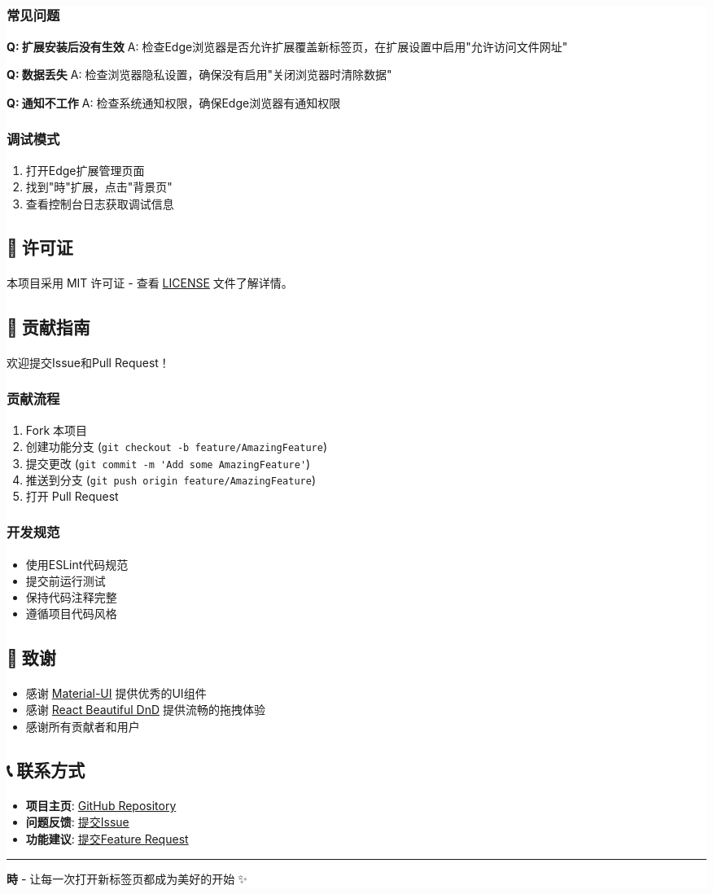 ### 常见问题

**Q: 扩展安装后没有生效**
A: 检查Edge浏览器是否允许扩展覆盖新标签页，在扩展设置中启用"允许访问文件网址"

**Q: 数据丢失**
A: 检查浏览器隐私设置，确保没有启用"关闭浏览器时清除数据"

**Q: 通知不工作**
A: 检查系统通知权限，确保Edge浏览器有通知权限

### 调试模式
1. 打开Edge扩展管理页面
2. 找到"時"扩展，点击"背景页"
3. 查看控制台日志获取调试信息

## 📄 许可证

本项目采用 MIT 许可证 - 查看 [LICENSE](LICENSE) 文件了解详情。

## 🤝 贡献指南

欢迎提交Issue和Pull Request！

### 贡献流程
1. Fork 本项目
2. 创建功能分支 (`git checkout -b feature/AmazingFeature`)
3. 提交更改 (`git commit -m 'Add some AmazingFeature'`)
4. 推送到分支 (`git push origin feature/AmazingFeature`)
5. 打开 Pull Request

### 开发规范
- 使用ESLint代码规范
- 提交前运行测试
- 保持代码注释完整
- 遵循项目代码风格

## 🙏 致谢

- 感谢 [Material-UI](https://mui.com/) 提供优秀的UI组件
- 感谢 [React Beautiful DnD](https://github.com/atlassian/react-beautiful-dnd) 提供流畅的拖拽体验
- 感谢所有贡献者和用户

## 📞 联系方式

- **项目主页**: [GitHub Repository](https://github.com/your-username/Edge-Homepage)
- **问题反馈**: [提交Issue](https://github.com/your-username/Edge-Homepage/issues)
- **功能建议**: [提交Feature Request](https://github.com/your-username/Edge-Homepage/issues)

---

**時** - 让每一次打开新标签页都成为美好的开始 ✨
